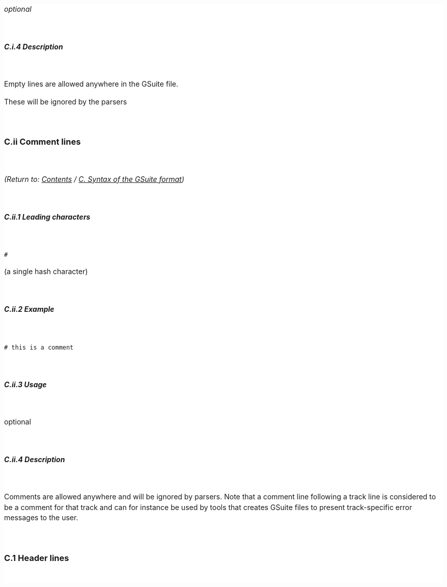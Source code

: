 _optional_


&nbsp;
#### _C.i.4 Description_
&nbsp;

Empty lines are allowed anywhere in the GSuite file.

These will be ignored by the parsers


&nbsp;
### C.ii Comment lines
&nbsp;

_(Return to: [Contents](#contents) /
[C. Syntax of the GSuite format](#c-syntax-of-the-gsuite-format))_


&nbsp;
#### _C.ii.1 Leading characters_
&nbsp;

```
#
```

(a single hash character)


&nbsp;
#### _C.ii.2 Example_
&nbsp;

```
# this is a comment
```


&nbsp;
#### _C.ii.3 Usage_
&nbsp;

optional


&nbsp;
#### _C.ii.4 Description_
&nbsp;

Comments are allowed anywhere and will be ignored by parsers. Note that
a comment line following a track line is considered to be a comment for that
track and can for instance be used by tools that creates GSuite files to
present track-specific error messages to the user.


&nbsp;
### C.1 Header lines
&nbsp;

